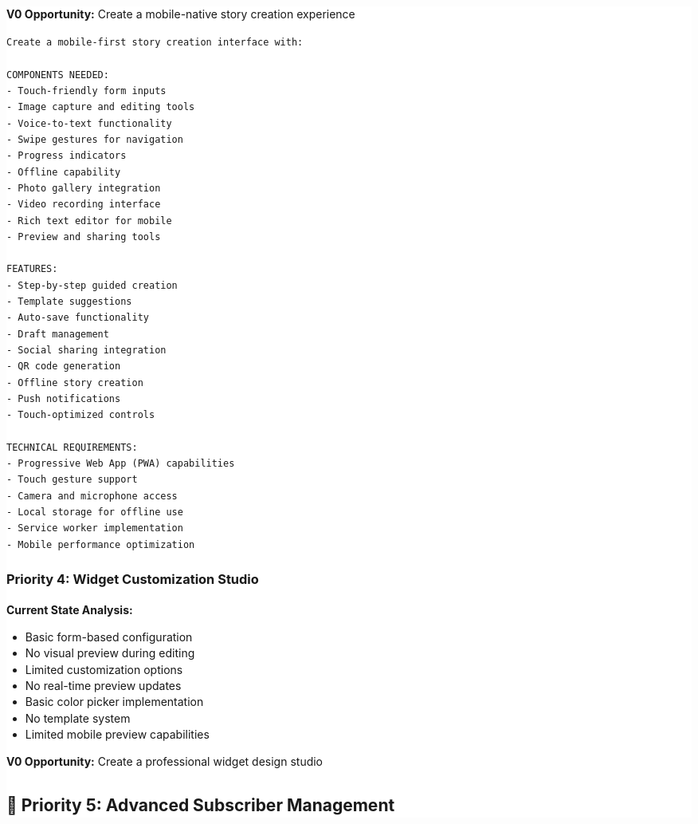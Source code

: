 **V0 Opportunity:** Create a mobile-native story creation experience

```
Create a mobile-first story creation interface with:

COMPONENTS NEEDED:
- Touch-friendly form inputs
- Image capture and editing tools
- Voice-to-text functionality
- Swipe gestures for navigation
- Progress indicators
- Offline capability
- Photo gallery integration
- Video recording interface
- Rich text editor for mobile
- Preview and sharing tools

FEATURES:
- Step-by-step guided creation
- Template suggestions
- Auto-save functionality
- Draft management
- Social sharing integration
- QR code generation
- Offline story creation
- Push notifications
- Touch-optimized controls

TECHNICAL REQUIREMENTS:
- Progressive Web App (PWA) capabilities
- Touch gesture support
- Camera and microphone access
- Local storage for offline use
- Service worker implementation
- Mobile performance optimization
```

### **Priority 4: Widget Customization Studio**

**Current State Analysis:**
- Basic form-based configuration
- No visual preview during editing
- Limited customization options
- No real-time preview updates
- Basic color picker implementation
- No template system
- Limited mobile preview capabilities

**V0 Opportunity:** Create a professional widget design studio

## 🎯 **Priority 5: Advanced Subscriber Management**
